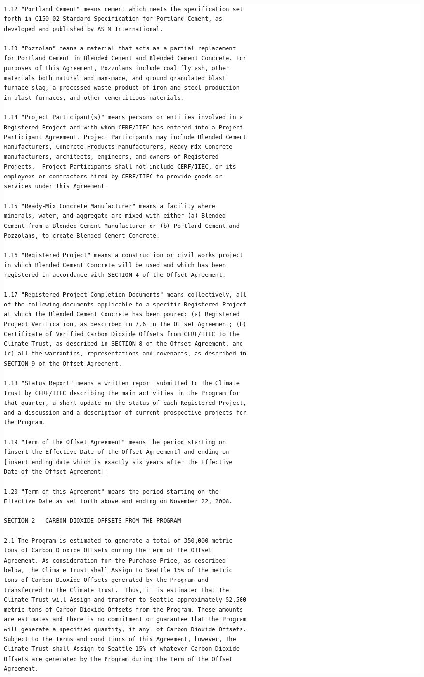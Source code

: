     1.12 "Portland Cement" means cement which meets the specification set  
    forth in C150-02 Standard Specification for Portland Cement, as  
    developed and published by ASTM International.  
  
    1.13 "Pozzolan" means a material that acts as a partial replacement  
    for Portland Cement in Blended Cement and Blended Cement Concrete. For  
    purposes of this Agreement, Pozzolans include coal fly ash, other  
    materials both natural and man-made, and ground granulated blast  
    furnace slag, a processed waste product of iron and steel production  
    in blast furnaces, and other cementitious materials.  
  
    1.14 "Project Participant(s)" means persons or entities involved in a  
    Registered Project and with whom CERF/IIEC has entered into a Project  
    Participant Agreement. Project Participants may include Blended Cement  
    Manufacturers, Concrete Products Manufacturers, Ready-Mix Concrete  
    manufacturers, architects, engineers, and owners of Registered  
    Projects.  Project Participants shall not include CERF/IIEC, or its  
    employees or contractors hired by CERF/IIEC to provide goods or  
    services under this Agreement.  
  
    1.15 "Ready-Mix Concrete Manufacturer" means a facility where  
    minerals, water, and aggregate are mixed with either (a) Blended  
    Cement from a Blended Cement Manufacturer or (b) Portland Cement and  
    Pozzolans, to create Blended Cement Concrete.  
  
    1.16 "Registered Project" means a construction or civil works project  
    in which Blended Cement Concrete will be used and which has been  
    registered in accordance with SECTION 4 of the Offset Agreement.  
  
    1.17 "Registered Project Completion Documents" means collectively, all  
    of the following documents applicable to a specific Registered Project  
    at which the Blended Cement Concrete has been poured: (a) Registered  
    Project Verification, as described in 7.6 in the Offset Agreement; (b)  
    Certificate of Verified Carbon Dioxide Offsets from CERF/IIEC to The  
    Climate Trust, as described in SECTION 8 of the Offset Agreement, and  
    (c) all the warranties, representations and covenants, as described in  
    SECTION 9 of the Offset Agreement.  
  
    1.18 "Status Report" means a written report submitted to The Climate  
    Trust by CERF/IIEC describing the main activities in the Program for  
    that quarter, a short update on the status of each Registered Project,  
    and a discussion and a description of current prospective projects for  
    the Program.  
  
    1.19 "Term of the Offset Agreement" means the period starting on  
    [insert the Effective Date of the Offset Agreement] and ending on  
    [insert ending date which is exactly six years after the Effective  
    Date of the Offset Agreement].  
  
    1.20 "Term of this Agreement" means the period starting on the  
    Effective Date as set forth above and ending on November 22, 2008.  
  
    SECTION 2 - CARBON DIOXIDE OFFSETS FROM THE PROGRAM  
  
    2.1 The Program is estimated to generate a total of 350,000 metric  
    tons of Carbon Dioxide Offsets during the term of the Offset  
    Agreement. As consideration for the Purchase Price, as described  
    below, The Climate Trust shall Assign to Seattle 15% of the metric  
    tons of Carbon Dioxide Offsets generated by the Program and  
    transferred to The Climate Trust.  Thus, it is estimated that The  
    Climate Trust will Assign and transfer to Seattle approximately 52,500  
    metric tons of Carbon Dioxide Offsets from the Program. These amounts  
    are estimates and there is no commitment or guarantee that the Program  
    will generate a specified quantity, if any, of Carbon Dioxide Offsets.  
    Subject to the terms and conditions of this Agreement, however, The  
    Climate Trust shall Assign to Seattle 15% of whatever Carbon Dioxide  
    Offsets are generated by the Program during the Term of the Offset  
    Agreement.  